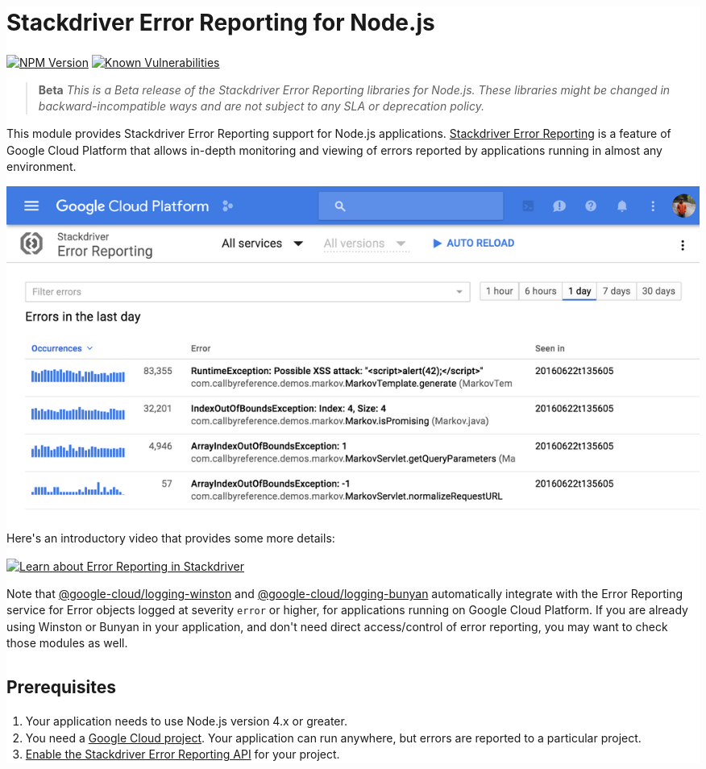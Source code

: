 # Stackdriver Error Reporting for Node.js

[![NPM Version][npm-image]][npm-url]
[![Known Vulnerabilities][snyk-image]][snyk-url]

> **Beta** *This is a Beta release of the Stackdriver Error Reporting libraries for Node.js. These libraries might be changed in backward-incompatible ways and are not subject to any SLA or deprecation policy.*

This module provides Stackdriver Error Reporting support for Node.js applications.
[Stackdriver Error Reporting](https://cloud.google.com/error-reporting/) is a feature of
Google Cloud Platform that allows in-depth monitoring and viewing of errors reported by
applications running in almost any environment.

![Stackdriver Error Reporting overview](doc/images/errors-overview.png)

Here's an introductory video that provides some more details:

[![Learn about Error Reporting in Stackdriver](https://img.youtube.com/vi/cVpWVD75Hs8/0.jpg)](https://www.youtube.com/watch?v=cVpWVD75Hs8)

Note that [@google-cloud/logging-winston][logging-winston] and
[@google-cloud/logging-bunyan][logging-bunyan] automatically integrate with the
Error Reporting service for Error objects logged at severity `error` or higher,
for applications running on Google Cloud Platform. If you are already using
Winston or Bunyan in your application, and don't need direct access/control of
error reporting, you may want to check those modules as well.

## Prerequisites

1. Your application needs to use Node.js version 4.x or greater.
1. You need a [Google Cloud project](https://console.cloud.google.com). Your application can run anywhere, but errors are reported to a particular project.
1. [Enable the Stackdriver Error Reporting API](https://console.cloud.google.com/apis/api/clouderrorreporting.googleapis.com/overview) for your project.


[api-key]: https://support.google.com/cloud/answer/6158862
[app-default-credentials]: https://developers.google.com/identity/protocols/application-default-credentials
[express-error-docs]: https://expressjs.com/en/guide/error-handling.html
[gcloud-sdk]: https://cloud.google.com/sdk/gcloud/
[logging-bunyan]: https://www.npmjs.com/package/@google-cloud/logging-bunyan
[logging-winston]: https://www.npmjs.com/package/@google-cloud/logging-winston
[npm-image]: https://badge.fury.io/js/%40google-cloud%2Ferror-reporting.svg
[npm-url]: https://npmjs.org/package/@google-cloud/error-reporting
[service-account]: https://console.developers.google.com/apis/credentials/serviceaccountkey
[snyk-image]: https://snyk.io/test/npm/@google-cloud/error-reporting/badge.svg
[snyk-url]: https://snyk.io/test/npm/@google-cloud/error-reporting